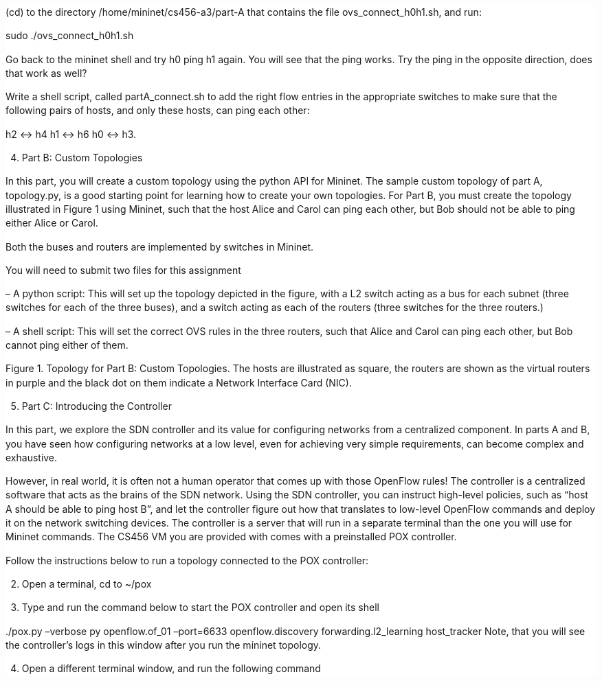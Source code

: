 (cd) to the directory /home/mininet/cs456-a3/part-A that contains the file ovs_connect_h0h1.sh, and run:

sudo ./ovs_connect_h0h1.sh

Go back to the mininet shell and try h0 ping h1 again. You will see that the ping works. Try the ping in the opposite direction, does that work as well?

Write a shell script, called partA_connect.sh to add the right flow entries in the appropriate switches to make sure that the following pairs of hosts, and only these hosts, can ping each other:

h2 ↔︎ h4 h1 ↔︎ h6 h0 ↔︎ h3.

4) Part B: Custom Topologies

In this part, you will create a custom topology using the python API for Mininet. The sample custom topology of part A, topology.py, is a good starting point for learning how to create your own topologies. For Part B, you must create the topology illustrated in Figure 1 using Mininet, such that the host Alice and Carol can ping each other, but Bob should not be able to ping either Alice or Carol.

Both the buses and routers are implemented by switches in Mininet.

You will need to submit two files for this assignment

– A python script: This will set up the topology depicted in the figure, with a L2 switch acting as a bus for each subnet (three switches for each of the three buses), and a switch acting as each of the routers (three switches for the three routers.)

– A shell script: This will set the correct OVS rules in the three routers, such that Alice and Carol can ping each other, but Bob cannot ping either of them.

Figure 1. Topology for Part B: Custom Topologies. The hosts are illustrated as square, the routers are shown as the virtual routers in purple and the black dot on them indicate a Network Interface Card (NIC).

5) Part C: Introducing the Controller

In this part, we explore the SDN controller and its value for configuring networks from a centralized component. In parts A and B, you have seen how configuring networks at a low level, even for achieving very simple requirements, can become complex and exhaustive.

However, in real world, it is often not a human operator that comes up with those OpenFlow rules! The controller is a centralized software that acts as the brains of the SDN network. Using the SDN controller, you can instruct high-level policies, such as “host A should be able to ping host B”, and let the controller figure out how that translates to low-level OpenFlow commands and deploy it on the network switching devices. The controller is a server that will run in a separate terminal than the one you will use for Mininet commands. The CS456 VM you are provided with comes with a preinstalled POX controller.

Follow the instructions below to run a topology connected to the POX controller:

2. Open a terminal, cd to ~/pox

3. Type and run the command below to start the POX controller and open its shell

./pox.py –verbose py openflow.of_01 –port=6633 openflow.discovery forwarding.l2_learning host_tracker Note, that you will see the controller’s logs in this window after you run the mininet topology.

4. Open a different terminal window, and run the following command
